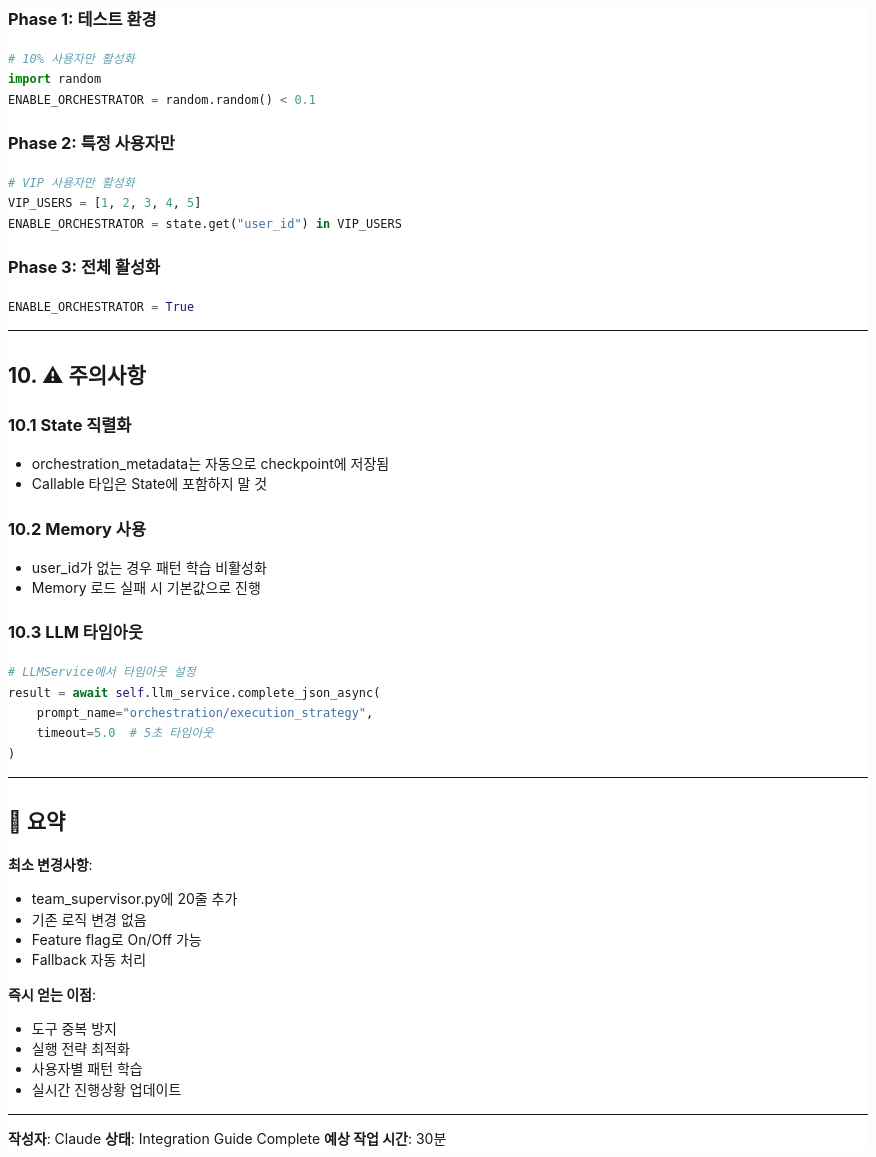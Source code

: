 ### Phase 1: 테스트 환경
```python
# 10% 사용자만 활성화
import random
ENABLE_ORCHESTRATOR = random.random() < 0.1
```

### Phase 2: 특정 사용자만
```python
# VIP 사용자만 활성화
VIP_USERS = [1, 2, 3, 4, 5]
ENABLE_ORCHESTRATOR = state.get("user_id") in VIP_USERS
```

### Phase 3: 전체 활성화
```python
ENABLE_ORCHESTRATOR = True
```

---

## 10. ⚠️ 주의사항

### 10.1 State 직렬화
- orchestration_metadata는 자동으로 checkpoint에 저장됨
- Callable 타입은 State에 포함하지 말 것

### 10.2 Memory 사용
- user_id가 없는 경우 패턴 학습 비활성화
- Memory 로드 실패 시 기본값으로 진행

### 10.3 LLM 타임아웃
```python
# LLMService에서 타임아웃 설정
result = await self.llm_service.complete_json_async(
    prompt_name="orchestration/execution_strategy",
    timeout=5.0  # 5초 타임아웃
)
```

---

## 📝 요약

**최소 변경사항**:
- team_supervisor.py에 20줄 추가
- 기존 로직 변경 없음
- Feature flag로 On/Off 가능
- Fallback 자동 처리

**즉시 얻는 이점**:
- 도구 중복 방지
- 실행 전략 최적화
- 사용자별 패턴 학습
- 실시간 진행상황 업데이트

---

**작성자**: Claude
**상태**: Integration Guide Complete
**예상 작업 시간**: 30분